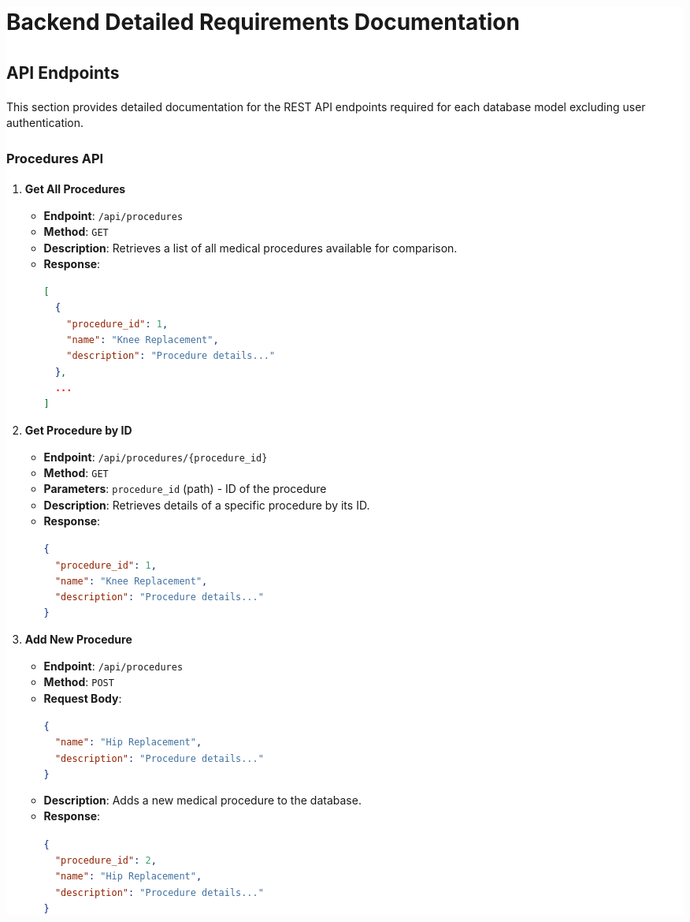# Backend Detailed Requirements Documentation

## API Endpoints

This section provides detailed documentation for the REST API endpoints required for each database model excluding user authentication.

### Procedures API

1. **Get All Procedures**
   - **Endpoint**: `/api/procedures`
   - **Method**: `GET`
   - **Description**: Retrieves a list of all medical procedures available for comparison.
   - **Response**:
     ```json
     [
       {
         "procedure_id": 1,
         "name": "Knee Replacement",
         "description": "Procedure details..."
       },
       ...
     ]
     ```

2. **Get Procedure by ID**
   - **Endpoint**: `/api/procedures/{procedure_id}`
   - **Method**: `GET`
   - **Parameters**: `procedure_id` (path) - ID of the procedure
   - **Description**: Retrieves details of a specific procedure by its ID.
   - **Response**:
     ```json
     {
       "procedure_id": 1,
       "name": "Knee Replacement",
       "description": "Procedure details..."
     }
     ```

3. **Add New Procedure**
   - **Endpoint**: `/api/procedures`
   - **Method**: `POST`
   - **Request Body**:
     ```json
     {
       "name": "Hip Replacement",
       "description": "Procedure details..."
     }
     ```
   - **Description**: Adds a new medical procedure to the database.
   - **Response**:
     ```json
     {
       "procedure_id": 2,
       "name": "Hip Replacement",
       "description": "Procedure details..."
     }
     ```
